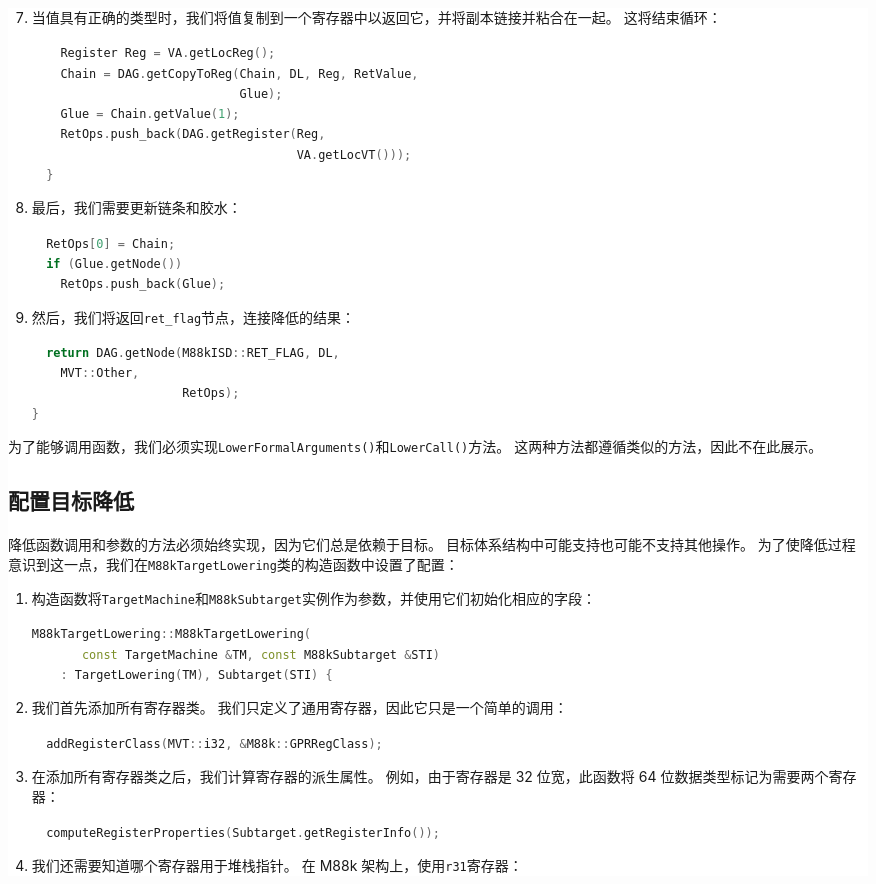 7.  当值具有正确的类型时，我们将值复制到一个寄存器中以返回它，并将副本链接并粘合在一起。 这将结束循环：

    ```cpp
        Register Reg = VA.getLocReg();
        Chain = DAG.getCopyToReg(Chain, DL, Reg, RetValue, 
                                 Glue);
        Glue = Chain.getValue(1);
        RetOps.push_back(DAG.getRegister(Reg, 
                                         VA.getLocVT()));
      }
    ```

8.  最后，我们需要更新链条和胶水：

    ```cpp
      RetOps[0] = Chain;
      if (Glue.getNode())
        RetOps.push_back(Glue);
    ```

9.  然后，我们将返回`ret_flag`节点，连接降低的结果：

    ```cpp
      return DAG.getNode(M88kISD::RET_FLAG, DL, 
        MVT::Other, 
                         RetOps);
    }
    ```

为了能够调用函数，我们必须实现`LowerFormalArguments()`和`LowerCall()`方法。 这两种方法都遵循类似的方法，因此不在此展示。

## 配置目标降低

降低函数调用和参数的方法必须始终实现，因为它们总是依赖于目标。 目标体系结构中可能支持也可能不支持其他操作。 为了使降低过程意识到这一点，我们在`M88kTargetLowering`类的构造函数中设置了配置：

1.  构造函数将`TargetMachine`和`M88kSubtarget`实例作为参数，并使用它们初始化相应的字段：

    ```cpp
    M88kTargetLowering::M88kTargetLowering(
           const TargetMachine &TM, const M88kSubtarget &STI)
        : TargetLowering(TM), Subtarget(STI) {
    ```

2.  我们首先添加所有寄存器类。 我们只定义了通用寄存器，因此它只是一个简单的调用：

    ```cpp
      addRegisterClass(MVT::i32, &M88k::GPRRegClass);
    ```

3.  在添加所有寄存器类之后，我们计算寄存器的派生属性。 例如，由于寄存器是 32 位宽，此函数将 64 位数据类型标记为需要两个寄存器：

    ```cpp
      computeRegisterProperties(Subtarget.getRegisterInfo());
    ```

4.  我们还需要知道哪个寄存器用于堆栈指针。 在 M88k 架构上，使用`r31`寄存器：
